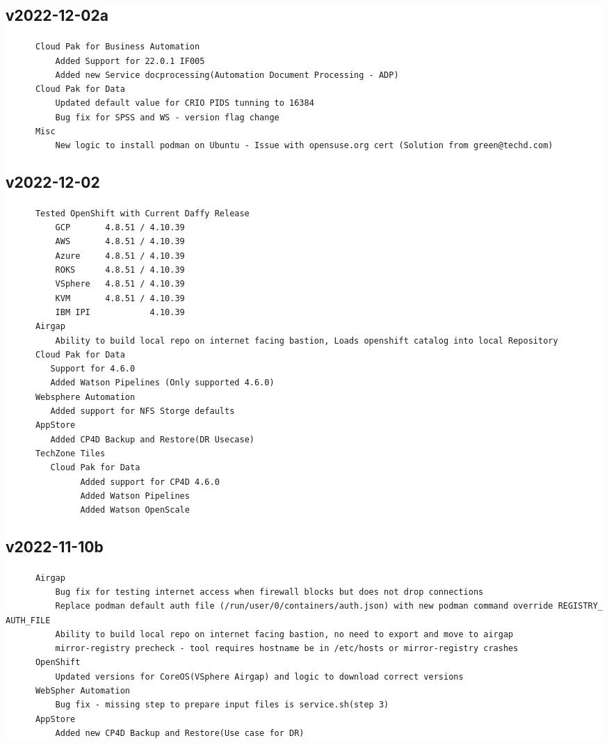 
## v2022-12-02a
          Cloud Pak for Business Automation
              Added Support for 22.0.1 IF005
              Added new Service docprocessing(Automation Document Processing - ADP)
          Cloud Pak for Data
              Updated default value for CRIO PIDS tunning to 16384
              Bug fix for SPSS and WS - version flag change
          Misc
              New logic to install podman on Ubuntu - Issue with opensuse.org cert (Solution from green@techd.com)

## v2022-12-02
          Tested OpenShift with Current Daffy Release
              GCP       4.8.51 / 4.10.39
              AWS       4.8.51 / 4.10.39
              Azure     4.8.51 / 4.10.39
              ROKS      4.8.51 / 4.10.39
              VSphere   4.8.51 / 4.10.39
              KVM       4.8.51 / 4.10.39
              IBM IPI            4.10.39
          Airgap
              Ability to build local repo on internet facing bastion, Loads openshift catalog into local Repository
          Cloud Pak for Data
             Support for 4.6.0
             Added Watson Pipelines (Only supported 4.6.0)
          Websphere Automation
             Added support for NFS Storge defaults
          AppStore
             Added CP4D Backup and Restore(DR Usecase)
          TechZone Tiles
             Cloud Pak for Data
                   Added support for CP4D 4.6.0
                   Added Watson Pipelines
                   Added Watson OpenScale

## v2022-11-10b
          Airgap
              Bug fix for testing internet access when firewall blocks but does not drop connections
              Replace podman default auth file (/run/user/0/containers/auth.json) with new podman command override REGISTRY_AUTH_FILE
              Ability to build local repo on internet facing bastion, no need to export and move to airgap
              mirror-registry precheck - tool requires hostname be in /etc/hosts or mirror-registry crashes
          OpenShift
              Updated versions for CoreOS(VSphere Airgap) and logic to download correct versions   
          WebSpher Automation
              Bug fix - missing step to prepare input files is service.sh(step 3)  
          AppStore
              Added new CP4D Backup and Restore(Use case for DR)
